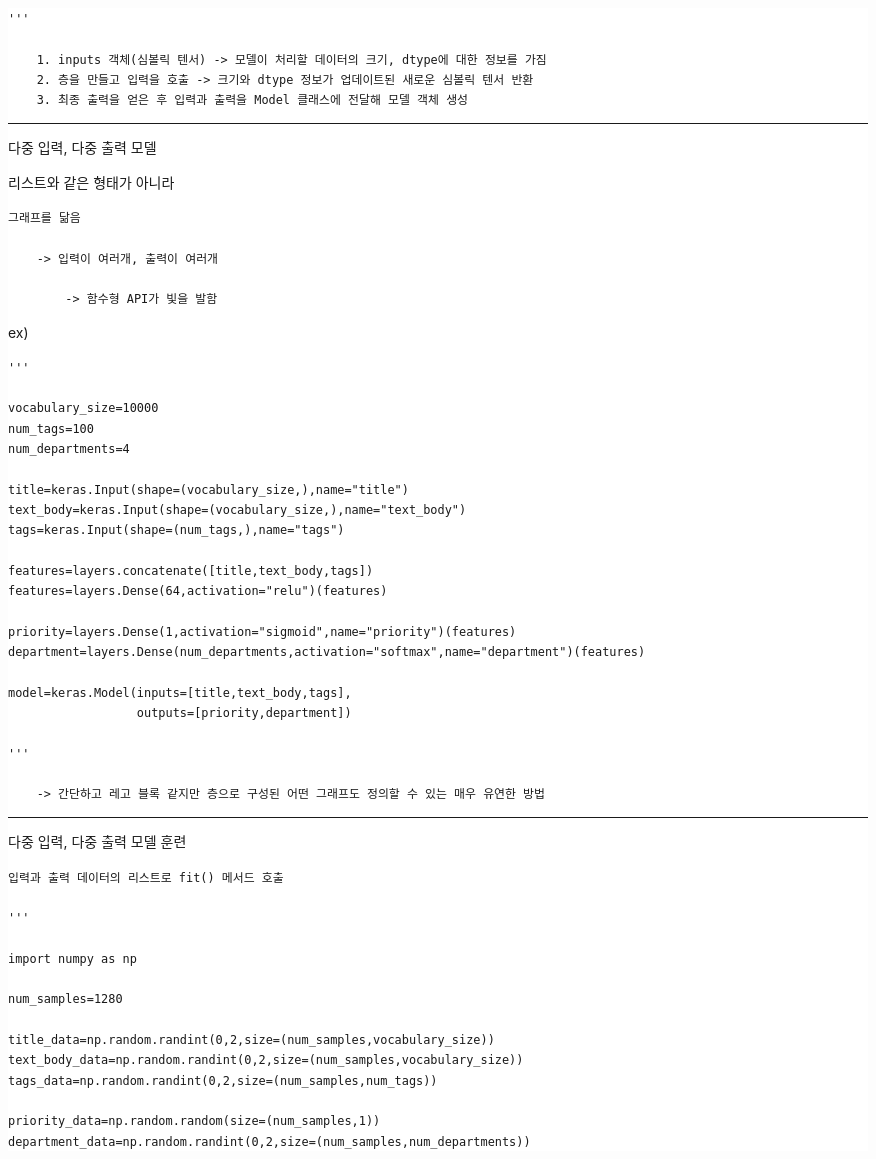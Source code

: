 	'''

		1. inputs 객체(심볼릭 텐서) -> 모델이 처리할 데이터의 크기, dtype에 대한 정보를 가짐
		2. 층을 만들고 입력을 호출 -> 크기와 dtype 정보가 업데이트된 새로운 심볼릭 텐서 반환
		3. 최종 출력을 얻은 후 입력과 출력을 Model 클래스에 전달해 모델 객체 생성

---

다중 입력, 다중 출력 모델

리스트와 같은 형태가 아니라

	그래프를 닮음

		-> 입력이 여러개, 출력이 여러개

			-> 함수형 API가 빛을 발함

ex)

	'''

	vocabulary_size=10000
	num_tags=100
	num_departments=4

	title=keras.Input(shape=(vocabulary_size,),name="title")
	text_body=keras.Input(shape=(vocabulary_size,),name="text_body")
	tags=keras.Input(shape=(num_tags,),name="tags")

	features=layers.concatenate([title,text_body,tags])
	features=layers.Dense(64,activation="relu")(features)

	priority=layers.Dense(1,activation="sigmoid",name="priority")(features)
	department=layers.Dense(num_departments,activation="softmax",name="department")(features)

	model=keras.Model(inputs=[title,text_body,tags],
	                  outputs=[priority,department])

	'''

		-> 간단하고 레고 블록 같지만 층으로 구성된 어떤 그래프도 정의할 수 있는 매우 유연한 방법

---

다중 입력, 다중 출력 모델 훈련

	입력과 출력 데이터의 리스트로 fit() 메서드 호출

	'''

	import numpy as np

	num_samples=1280

	title_data=np.random.randint(0,2,size=(num_samples,vocabulary_size))
	text_body_data=np.random.randint(0,2,size=(num_samples,vocabulary_size))
	tags_data=np.random.randint(0,2,size=(num_samples,num_tags))

	priority_data=np.random.random(size=(num_samples,1))
	department_data=np.random.randint(0,2,size=(num_samples,num_departments))
